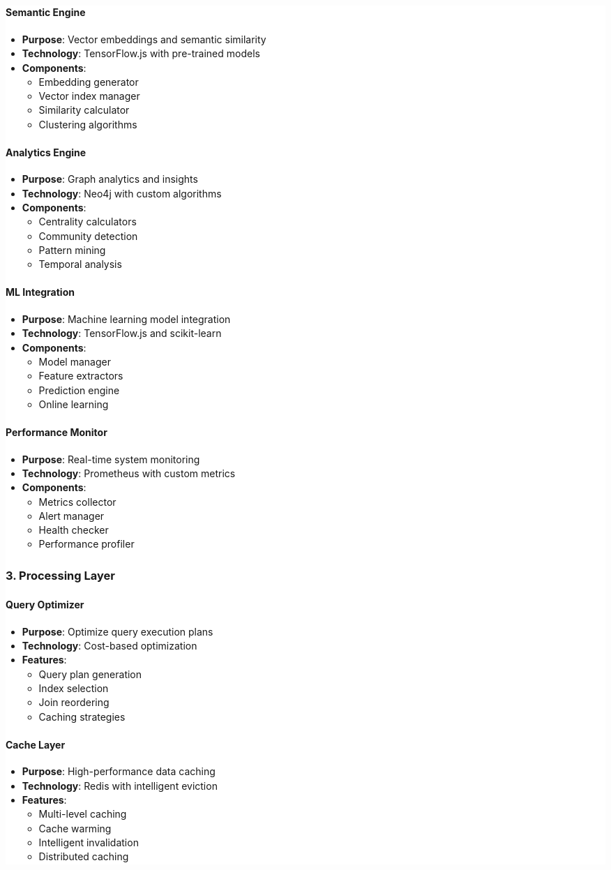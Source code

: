#### Semantic Engine
- **Purpose**: Vector embeddings and semantic similarity
- **Technology**: TensorFlow.js with pre-trained models
- **Components**:
  - Embedding generator
  - Vector index manager
  - Similarity calculator
  - Clustering algorithms

#### Analytics Engine
- **Purpose**: Graph analytics and insights
- **Technology**: Neo4j with custom algorithms
- **Components**:
  - Centrality calculators
  - Community detection
  - Pattern mining
  - Temporal analysis

#### ML Integration
- **Purpose**: Machine learning model integration
- **Technology**: TensorFlow.js and scikit-learn
- **Components**:
  - Model manager
  - Feature extractors
  - Prediction engine
  - Online learning

#### Performance Monitor
- **Purpose**: Real-time system monitoring
- **Technology**: Prometheus with custom metrics
- **Components**:
  - Metrics collector
  - Alert manager
  - Health checker
  - Performance profiler

### 3. Processing Layer

#### Query Optimizer
- **Purpose**: Optimize query execution plans
- **Technology**: Cost-based optimization
- **Features**:
  - Query plan generation
  - Index selection
  - Join reordering
  - Caching strategies

#### Cache Layer
- **Purpose**: High-performance data caching
- **Technology**: Redis with intelligent eviction
- **Features**:
  - Multi-level caching
  - Cache warming
  - Intelligent invalidation
  - Distributed caching

